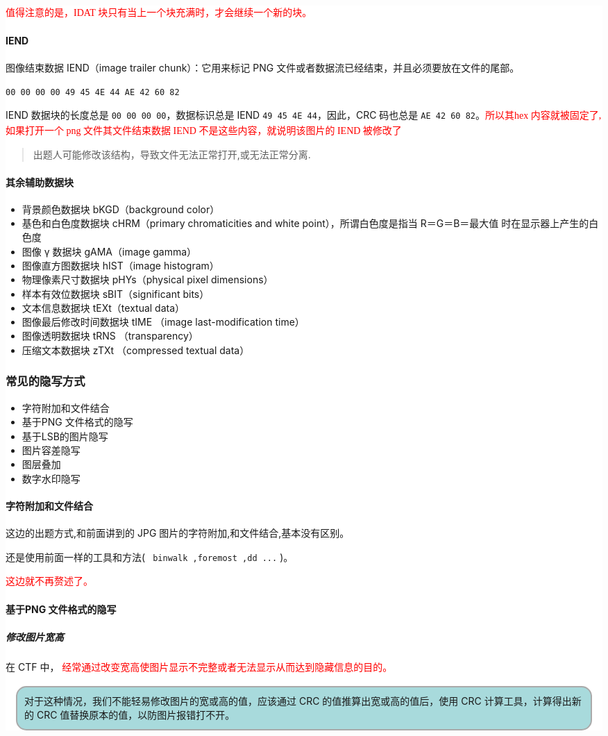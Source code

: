 <font color='red' face=Monaco >值得注意的是，IDAT 块只有当上一个块充满时，才会继续一个新的块。</font> 

#### IEND

图像结束数据 IEND（image trailer chunk）：它用来标记 PNG 文件或者数据流已经结束，并且必须要放在文件的尾部。

```hex
00 00 00 00 49 45 4E 44 AE 42 60 82
```

IEND 数据块的长度总是 `00 00 00 00`，数据标识总是 IEND `49 45 4E 44`，因此，CRC 码也总是 `AE 42 60 82`。<font color='red' face=Monaco>所以其hex 内容就被固定了,如果打开一个 png 文件其文件结束数据 IEND 不是这些内容，就说明该图片的 IEND 被修改了</font>

> 出题人可能修改该结构，导致文件无法正常打开,或无法正常分离.


#### 其余辅助数据块 

+ 背景颜色数据块 bKGD（background color）
+ 基色和白色度数据块 cHRM（primary chromaticities and white point），所谓白色度是指当 R＝G＝B＝最大值 时在显示器上产生的白色度
+ 图像 γ 数据块 gAMA（image gamma）
+ 图像直方图数据块 hIST（image histogram）
+ 物理像素尺寸数据块 pHYs（physical pixel dimensions）
+ 样本有效位数据块 sBIT（significant bits）
+ 文本信息数据块 tEXt（textual data）
+ 图像最后修改时间数据块 tIME （image last-modification time）
+ 图像透明数据块 tRNS （transparency）
+ 压缩文本数据块 zTXt （compressed textual data）


### 常见的隐写方式

+ 字符附加和文件结合
+ 基于PNG 文件格式的隐写
+ 基于LSB的图片隐写
+ 图片容差隐写
+ 图层叠加
+ 数字水印隐写

#### 字符附加和文件结合

这边的出题方式,和前面讲到的 JPG 图片的字符附加,和文件结合,基本没有区别。

还是使用前面一样的工具和方法( ` binwalk ,foremost ,dd ...` )。

<font color='red' face=Monaco>这边就不再赘述了。</font>

#### 基于PNG 文件格式的隐写

##### 修改图片宽高

在 CTF 中， <font color='red' face=Monaco>经常通过改变宽高使图片显示不完整或者无法显示从而达到隐藏信息的目的。</font>
<div style='border-radius:15px;display:block;background-color:#a8dadc;border:2px solid #aaa;margin:15px;padding:10px;'>
 对于这种情况，我们不能轻易修改图片的宽或高的值，应该通过 CRC  的值推算出宽或高的值后，使用 CRC 计算工具，计算得出新的 CRC 值替换原本的值，以防图片报错打不开。
</div>
